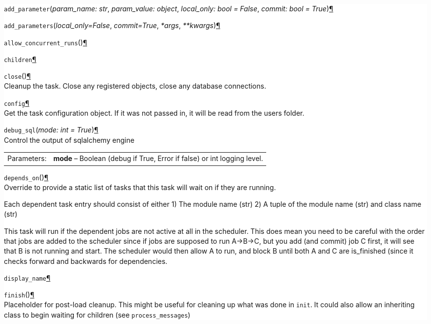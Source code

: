  `add_parameter`<span class="sig-paren">(</span>*param\_name: str*, *param\_value: object*, *local\_only: bool = False*, *commit: bool = True*<span class="sig-paren">)</span><a href="#bi_etl.tests.etl_jobs.etl_test_task_base.ETL_Test_Task_Base.add_parameter" class="headerlink" title="Permalink to this definition">¶</a>  

 `add_parameters`<span class="sig-paren">(</span>*local\_only=False*, *commit=True*, *\*args*, *\*\*kwargs*<span class="sig-paren">)</span><a href="#bi_etl.tests.etl_jobs.etl_test_task_base.ETL_Test_Task_Base.add_parameters" class="headerlink" title="Permalink to this definition">¶</a>  

 `allow_concurrent_runs`<span class="sig-paren">(</span><span class="sig-paren">)</span><a href="#bi_etl.tests.etl_jobs.etl_test_task_base.ETL_Test_Task_Base.allow_concurrent_runs" class="headerlink" title="Permalink to this definition">¶</a>  

 `children`<a href="#bi_etl.tests.etl_jobs.etl_test_task_base.ETL_Test_Task_Base.children" class="headerlink" title="Permalink to this definition">¶</a>  

 `close`<span class="sig-paren">(</span><span class="sig-paren">)</span><a href="#bi_etl.tests.etl_jobs.etl_test_task_base.ETL_Test_Task_Base.close" class="headerlink" title="Permalink to this definition">¶</a>  
Cleanup the task. Close any registered objects, close any database connections.

 `config`<a href="#bi_etl.tests.etl_jobs.etl_test_task_base.ETL_Test_Task_Base.config" class="headerlink" title="Permalink to this definition">¶</a>  
Get the task configuration object. If it was not passed in, it will be read from the users folder.

 `debug_sql`<span class="sig-paren">(</span>*mode: int = True*<span class="sig-paren">)</span><a href="#bi_etl.tests.etl_jobs.etl_test_task_base.ETL_Test_Task_Base.debug_sql" class="headerlink" title="Permalink to this definition">¶</a>  
Control the output of sqlalchemy engine

|             |                                                                          |
|-------------|--------------------------------------------------------------------------|
| Parameters: | **mode** – Boolean (debug if True, Error if false) or int logging level. |

 `depends_on`<span class="sig-paren">(</span><span class="sig-paren">)</span><a href="#bi_etl.tests.etl_jobs.etl_test_task_base.ETL_Test_Task_Base.depends_on" class="headerlink" title="Permalink to this definition">¶</a>  
Override to provide a static list of tasks that this task will wait on if they are running.

Each dependent task entry should consist of either 1) The module name (str) 2) A tuple of the module name (str) and class name (str)

This task will run if the dependent jobs are not active at all in the scheduler. This does mean you need to be careful with the order that jobs are added to the scheduler since if jobs are supposed to run A-&gt;B-&gt;C, but you add (and commit) job C first, it will see that B is not running and start. The scheduler would then allow A to run, and block B until both A and C are is\_finished (since it checks forward and backwards for dependencies.

 `display_name`<a href="#bi_etl.tests.etl_jobs.etl_test_task_base.ETL_Test_Task_Base.display_name" class="headerlink" title="Permalink to this definition">¶</a>  

 `finish`<span class="sig-paren">(</span><span class="sig-paren">)</span><a href="#bi_etl.tests.etl_jobs.etl_test_task_base.ETL_Test_Task_Base.finish" class="headerlink" title="Permalink to this definition">¶</a>  
Placeholder for post-load cleanup. This might be useful for cleaning up what was done in `init`. It could also allow an inheriting class to begin waiting for children (see `process_messages`)

